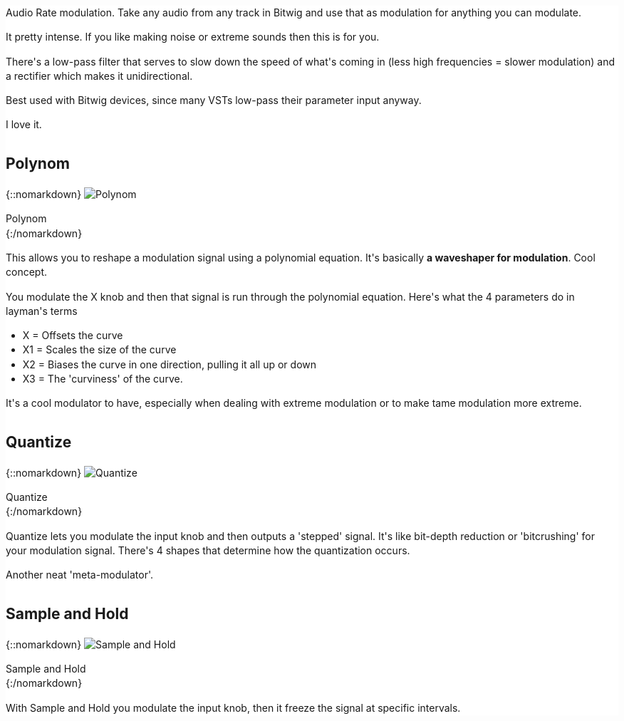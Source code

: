 Audio Rate modulation. Take any audio from any track in Bitwig and use that as modulation for anything you can modulate.

It pretty intense. If you like making noise or extreme sounds then this is for you.

There's a low-pass filter that serves to slow down the speed of what's coming in (less high frequencies = slower modulation) and a rectifier which makes it unidirectional.

Best used with Bitwig devices, since many VSTs low-pass their parameter input anyway.

I love it.

## Polynom

{::nomarkdown}
<img src="/assets/Bitwig/Polynom.png" alt="Polynom">
<div class="image-caption">Polynom</div>
{:/nomarkdown}

This allows you to reshape a modulation signal using a polynomial equation. It's basically **a waveshaper for modulation**. Cool concept.

You modulate the X knob and then that signal is run through the polynomial equation. Here's what the 4 parameters do in layman's terms

* X = Offsets the curve
* X1 = Scales the size of the curve
* X2 = Biases the curve in one direction, pulling it all up or down
* X3 = The 'curviness' of the curve.

It's a cool modulator to have, especially when dealing with extreme modulation or to make tame modulation more extreme.

## Quantize

{::nomarkdown}
<img src="/assets/Bitwig/Quantize.png" alt="Quantize">
<div class="image-caption">Quantize</div>
{:/nomarkdown}

Quantize lets you modulate the input knob and then outputs a 'stepped' signal. It's like bit-depth reduction or 'bitcrushing' for your modulation signal. There's 4 shapes that determine how the quantization occurs.

Another neat 'meta-modulator'.

## Sample and Hold

{::nomarkdown}
<img src="/assets/Bitwig/SnH.png" alt="Sample and Hold">
<div class="image-caption">Sample and Hold</div>
{:/nomarkdown}

With Sample and Hold you modulate the input knob, then it freeze the signal at specific intervals.
